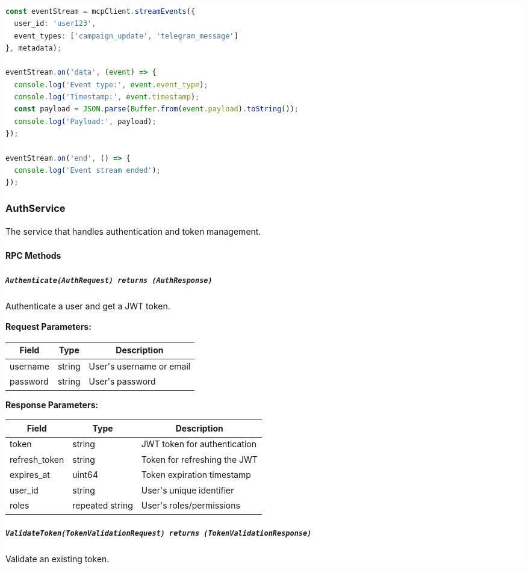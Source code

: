 ```typescript
const eventStream = mcpClient.streamEvents({
  user_id: 'user123',
  event_types: ['campaign_update', 'telegram_message']
}, metadata);

eventStream.on('data', (event) => {
  console.log('Event type:', event.event_type);
  console.log('Timestamp:', event.timestamp);
  const payload = JSON.parse(Buffer.from(event.payload).toString());
  console.log('Payload:', payload);
});

eventStream.on('end', () => {
  console.log('Event stream ended');
});
```

### AuthService

The service that handles authentication and token management.

#### RPC Methods

##### `Authenticate(AuthRequest) returns (AuthResponse)`

Authenticate a user and get a JWT token.

**Request Parameters:**

| Field | Type | Description |
|-------|------|-------------|
| username | string | User's username or email |
| password | string | User's password |

**Response Parameters:**

| Field | Type | Description |
|-------|------|-------------|
| token | string | JWT token for authentication |
| refresh_token | string | Token for refreshing the JWT |
| expires_at | uint64 | Token expiration timestamp |
| user_id | string | User's unique identifier |
| roles | repeated string | User's roles/permissions |

##### `ValidateToken(TokenValidationRequest) returns (TokenValidationResponse)`

Validate an existing token.

